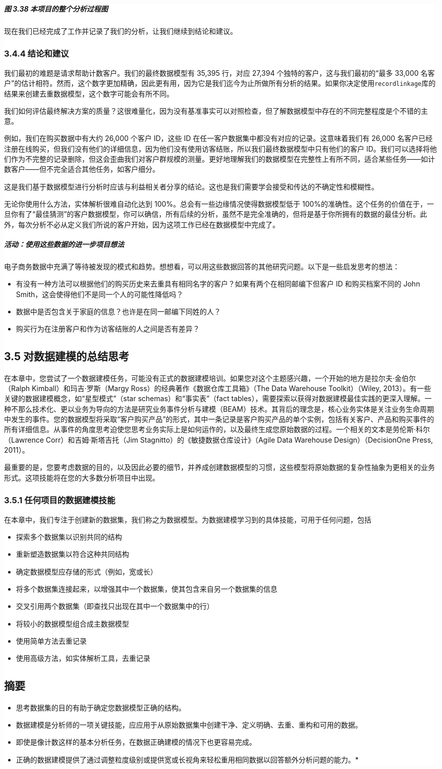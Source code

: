 ##### 图 3.38 本项目的整个分析过程图

现在我们已经完成了工作并记录了我们的分析，让我们继续到结论和建议。

### 3.4.4 结论和建议

我们最初的难题是请求帮助计数客户。我们的最终数据模型有 35,395 行，对应 27,394 个独特的客户，这与我们最初的“最多 33,000 名客户”的估计相符。然而，这个数字更加精确，因此更有用，因为它是我们迄今为止所做所有分析的结果。如果你决定使用`recordlinkage`库的结果来创建去重数据模型，这个数字可能会有所不同。

我们如何评估最终解决方案的质量？这很难量化，因为没有基准事实可以对照检查，但了解数据模型中存在的不同完整程度是个不错的主意。

例如，我们在购买数据中有大约 26,000 个客户 ID，这些 ID 在任一客户数据集中都没有对应的记录。这意味着我们有 26,000 名客户已经注册在线购买，但我们没有他们的详细信息，因为他们没有使用访客结账，所以我们最终数据模型中只有他们的客户 ID。我们可以选择将他们作为不完整的记录删除，但这会歪曲我们对客户群规模的测量。更好地理解我们的数据模型在完整性上有所不同，适合某些任务——如计数客户——但不完全适合其他任务，如客户细分。

这是我们基于数据模型进行分析时应该与利益相关者分享的结论。这也是我们需要学会接受和传达的不确定性和模糊性。

无论你使用什么方法，实体解析很难自动化达到 100%。总会有一些边缘情况使得数据模型低于 100%的准确性。这个任务的价值在于，一旦你有了“最佳猜测”的客户数据模型，你可以确信，所有后续的分析，虽然不是完全准确的，但将是基于你所拥有的数据的最佳分析。此外，每次分析不必从定义我们所说的客户开始，因为这项工作已经在数据模型中完成了。

##### 活动：使用这些数据的进一步项目想法

电子商务数据中充满了等待被发现的模式和趋势。想想看，可以用这些数据回答的其他研究问题。以下是一些启发思考的想法：

+   有没有一种方法可以根据他们的购买历史来去重具有相同名字的客户？如果有两个在相同邮编下但客户 ID 和购买档案不同的 John Smith，这会使得他们不是同一个人的可能性降低吗？

+   数据中是否包含关于家庭的信息？也许是在同一邮编下同姓的人？

+   购买行为在注册客户和作为访客结账的人之间是否有差异？

## 3.5 对数据建模的总结思考

在本章中，您尝试了一个数据建模任务，可能没有正式的数据建模培训。如果您对这个主题感兴趣，一个开始的地方是拉尔夫·金伯尔（Ralph Kimball）和玛吉·罗斯（Margy Ross）的经典著作《数据仓库工具箱》（The Data Warehouse Toolkit）（Wiley, 2013）。有一些关键的数据建模概念，如“星型模式”（star schemas）和“事实表”（fact tables），需要探索以获得对数据建模最佳实践的更深入理解。一种不那么技术化、更以业务为导向的方法是研究业务事件分析与建模（BEAM）技术。其背后的理念是，核心业务实体是关注业务生命周期中发生的事件。您的数据模型将采取“客户购买产品”的形式，其中一条记录是客户购买产品的单个实例，包括有关客户、产品和购买事件的所有详细信息。从事件的角度思考迫使您思考业务实际上是如何运作的，以及最终生成您原始数据的过程。一个相关的文本是劳伦斯·科尔（Lawrence Corr）和吉姆·斯塔吉托（Jim Stagnitto）的《敏捷数据仓库设计》（Agile Data Warehouse Design）（DecisionOne Press, 2011）。

最重要的是，您要考虑数据的目的，以及因此必要的细节，并养成创建数据模型的习惯，这些模型将原始数据的复杂性抽象为更相关的业务形式。这项技能将在您的大多数分析项目中出现。

### 3.5.1 任何项目的数据建模技能

在本章中，我们专注于创建新的数据集，我们称之为数据模型。为数据建模学习到的具体技能，可用于任何问题，包括

+   探索多个数据集以识别共同的结构

+   重新塑造数据集以符合这种共同结构

+   确定数据模型应存储的形式（例如，宽或长）

+   将多个数据集连接起来，以增强其中一个数据集，使其包含来自另一个数据集的信息

+   交叉引用两个数据集（即查找只出现在其中一个数据集中的行）

+   将较小的数据模型组合成主数据模型

+   使用简单方法去重记录

+   使用高级方法，如实体解析工具，去重记录

## 摘要

+   思考数据集的目的有助于确定您数据模型正确的结构。

+   数据建模是分析师的一项关键技能，应应用于从原始数据集中创建干净、定义明确、去重、重构和可用的数据。

+   即使是像计数这样的基本分析任务，在数据正确建模的情况下也更容易完成。

+   正确的数据建模提供了通过调整粒度级别或提供宽或长视角来轻松重用相同数据以回答额外分析问题的能力。*
